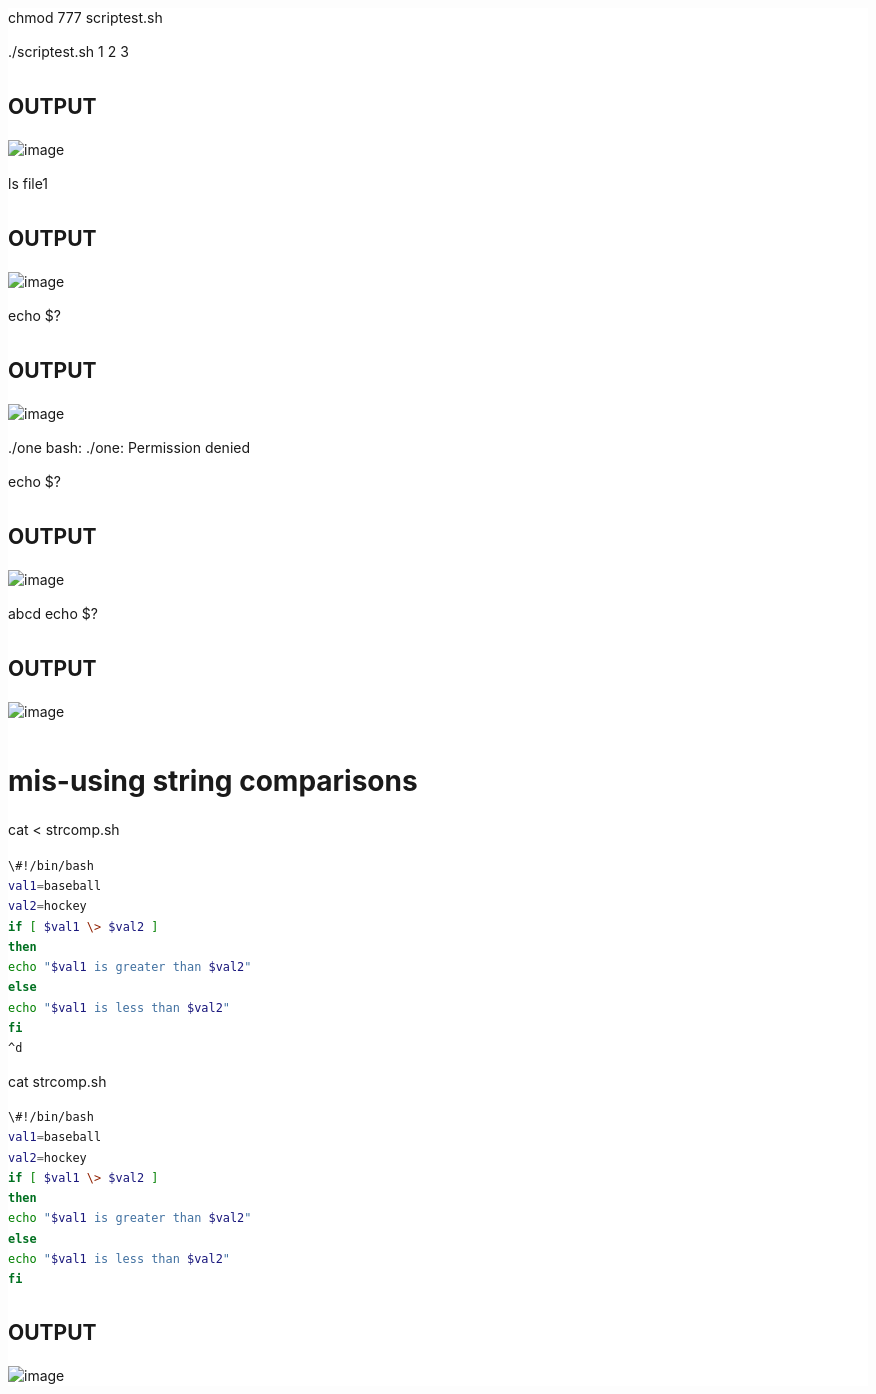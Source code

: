  
chmod 777 scriptest.sh
 
./scriptest.sh 1 2 3

## OUTPUT
![image](https://github.com/user-attachments/assets/97932fbf-1679-4847-8645-90e3980ab65c)

ls file1
## OUTPUT
![image](https://github.com/user-attachments/assets/5876faba-049c-4c92-9d1f-a04c75bb57bd)

echo $?
## OUTPUT 
![image](https://github.com/user-attachments/assets/8e91c520-fc37-4827-94e3-ac610934df1b)

./one
bash: ./one: Permission denied
 
echo $?
## OUTPUT 
![image](https://github.com/user-attachments/assets/03785b66-3005-413d-93e3-9317a6b53257)

abcd
echo $?
 ## OUTPUT
![image](https://github.com/user-attachments/assets/067793c0-5f83-48b3-aa36-8e116563b773)

# mis-using string comparisons

cat < strcomp.sh 
```bash
\#!/bin/bash
val1=baseball
val2=hockey
if [ $val1 \> $val2 ]
then
echo "$val1 is greater than $val2"
else
echo "$val1 is less than $val2"
fi
^d
```
cat strcomp.sh 
```bash
\#!/bin/bash
val1=baseball
val2=hockey
if [ $val1 \> $val2 ]
then
echo "$val1 is greater than $val2"
else
echo "$val1 is less than $val2"
fi
```
## OUTPUT
![image](https://github.com/user-attachments/assets/4cc12ef6-8e4c-490f-b79f-356c4637b826)